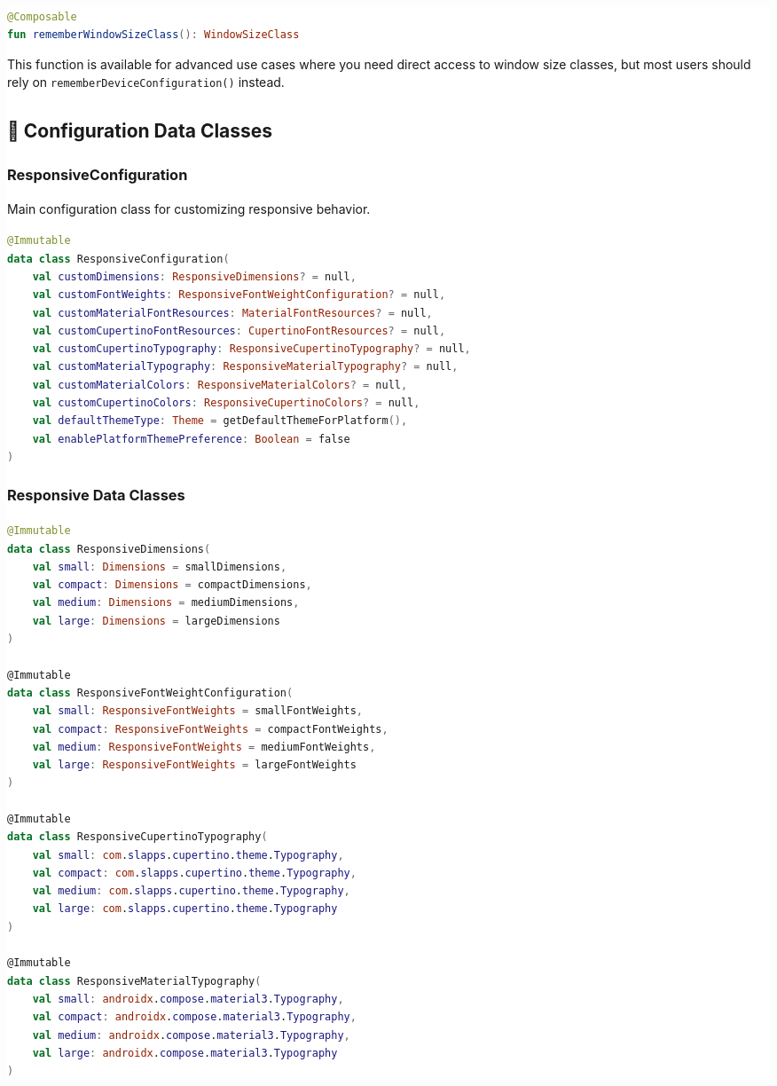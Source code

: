```kotlin
@Composable
fun rememberWindowSizeClass(): WindowSizeClass
```

This function is available for advanced use cases where you need direct access to window size classes, but most users should rely on `rememberDeviceConfiguration()` instead.

## 🎨 Configuration Data Classes

### ResponsiveConfiguration

Main configuration class for customizing responsive behavior.

```kotlin
@Immutable
data class ResponsiveConfiguration(
    val customDimensions: ResponsiveDimensions? = null,
    val customFontWeights: ResponsiveFontWeightConfiguration? = null,
    val customMaterialFontResources: MaterialFontResources? = null,
    val customCupertinoFontResources: CupertinoFontResources? = null,
    val customCupertinoTypography: ResponsiveCupertinoTypography? = null,
    val customMaterialTypography: ResponsiveMaterialTypography? = null,
    val customMaterialColors: ResponsiveMaterialColors? = null,
    val customCupertinoColors: ResponsiveCupertinoColors? = null,
    val defaultThemeType: Theme = getDefaultThemeForPlatform(),
    val enablePlatformThemePreference: Boolean = false
)
```

### Responsive Data Classes

```kotlin
@Immutable
data class ResponsiveDimensions(
    val small: Dimensions = smallDimensions,
    val compact: Dimensions = compactDimensions,
    val medium: Dimensions = mediumDimensions,
    val large: Dimensions = largeDimensions
)

@Immutable
data class ResponsiveFontWeightConfiguration(
    val small: ResponsiveFontWeights = smallFontWeights,
    val compact: ResponsiveFontWeights = compactFontWeights,
    val medium: ResponsiveFontWeights = mediumFontWeights,
    val large: ResponsiveFontWeights = largeFontWeights
)

@Immutable
data class ResponsiveCupertinoTypography(
    val small: com.slapps.cupertino.theme.Typography,
    val compact: com.slapps.cupertino.theme.Typography,
    val medium: com.slapps.cupertino.theme.Typography,
    val large: com.slapps.cupertino.theme.Typography
)

@Immutable
data class ResponsiveMaterialTypography(
    val small: androidx.compose.material3.Typography,
    val compact: androidx.compose.material3.Typography,
    val medium: androidx.compose.material3.Typography,
    val large: androidx.compose.material3.Typography
)

```
